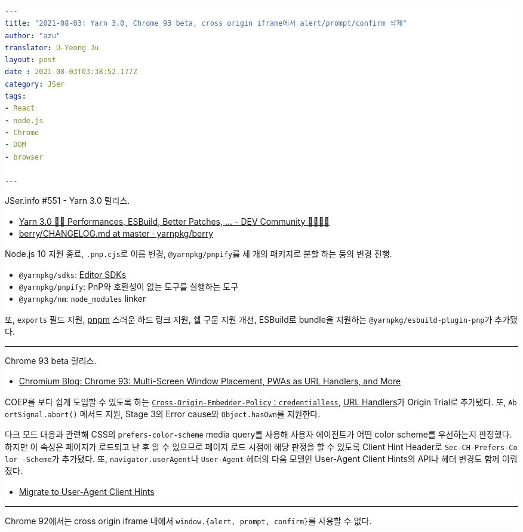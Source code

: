 ```yaml
---
title: "2021-08-03: Yarn 3.0, Chrome 93 beta, cross origin iframe에서 alert/prompt/confirm 삭제"
author: "azu"
translator: U-Yeong Ju
layout: post
date : 2021-08-03T03:38:52.177Z
category: JSer
tags:
- React
- node.js
- Chrome
- DOM
- browser

---
```


JSer.info #551 - Yarn 3.0 릴리스.

- [Yarn 3.0 🚀🤖 Performances, ESBuild, Better Patches, ... - DEV Community 👩‍💻👨‍💻](https://dev.to/arcanis/yarn-3-0-performances-esbuild-better-patches-e07)
- [berry/CHANGELOG.md at master · yarnpkg/berry](https://github.com/yarnpkg/berry/blob/master/CHANGELOG.md#300)

Node.js 10 지원 종료, `.pnp.cjs`로 이름 변경, `@yarnpkg/pnpify`를 세 개의 패키지로 분할 하는 등의 변경 진행.

- `@yarnpkg/sdks`: [Editor SDKs](https://yarnpkg.com/getting-started/editor-sdks)
- `@yarnpkg/pnpify`: PnP와 호환성이 없는 도구를 실행하는 도구
- `@yarnpkg/nm`: `node_modules` linker

또, `exports` 필드 지원, [pnpm](https://pnpm.io/) 스러운 하드 링크 지원, 쉘 구문 지원 개선, ESBuild로 bundle을 지원하는 `@yarnpkg/esbuild-plugin-pnp`가 추가됐다.


----

Chrome 93 beta 릴리스.

- [Chromium Blog: Chrome 93: Multi-Screen Window Placement, PWAs as URL Handlers, and More](https://blog.chromium.org/2021/07/chrome-93-multi-screen-window-placement.html)

COEP를 보다 쉽게 도입할 수 있도록 하는 [`Cross-Origin-Embedder-Policy：credentialless`](https://github.com/WICG/credentiallessness), [URL Handlers](https://web.dev/pwa-url-handler/)가 Origin Trial로 추가됐다.
또, `AbortSignal.abort()` 메서드 지원, Stage 3의 Error cause와 `Object.hasOwn`를 지원한다.

다크 모드 대응과 관련해 CSS의 `prefers-color-scheme` media query를 사용해 사용자 에이전트가 어떤 color scheme를 우선하는지 판정했다. 하지만 이 속성은 페이지가 로드되고 난 후 알 수 있으므로 페이지 로드 시점에 해당 판정을 할 수 있도록 Client Hint Header로 `Sec-CH-Prefers-Color -Scheme`가 추가됐다.
또, `navigator.userAgent`나 `User-Agent` 헤더의 다음 모델인 User-Agent Client Hints의 API나 헤더 변경도 함께 이뤄졌다.

- [Migrate to User-Agent Client Hints](https://web.dev/migrate-to-ua-ch/)

---

Chrome 92에서는 cross origin iframe 내에서 `window.{alert, prompt, confirm}`를 사용할 수 없다.
